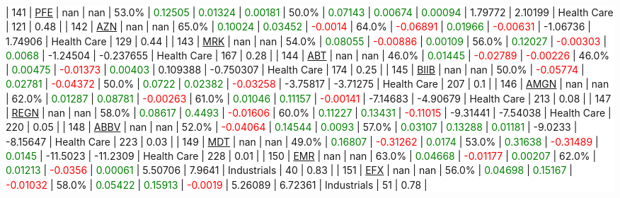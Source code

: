 | 141 | [PFE](https://finance.yahoo.com/quote/PFE/financials)     |                 nan |                     nan | 53.0%                  | <span style="color: green;"> 0.12505 </span> | <span style="color: green;"> 0.01324 </span> | <span style="color: green;"> 0.00181 </span> | 50.0%                  | <span style="color: green;"> 0.07143 </span> | <span style="color: green;"> 0.00674 </span> | <span style="color: green;"> 0.00094 </span> |            1.79772   |   2.10199   | Health Care            |    121 |           0.48 |
| 142 | [AZN](https://finance.yahoo.com/quote/AZN/financials)     |                 nan |                     nan | 65.0%                  | <span style="color: green;"> 0.10024 </span> | <span style="color: green;"> 0.03452 </span> | <span style="color: red;"> -0.0014 </span>   | 64.0%                  | <span style="color: red;"> -0.06891 </span>  | <span style="color: green;"> 0.01966 </span> | <span style="color: red;"> -0.00631 </span>  |           -1.06736   |   1.74906   | Health Care            |    129 |           0.44 |
| 143 | [MRK](https://finance.yahoo.com/quote/MRK/financials)     |                 nan |                     nan | 54.0%                  | <span style="color: green;"> 0.08055 </span> | <span style="color: red;"> -0.00886 </span>  | <span style="color: green;"> 0.00109 </span> | 56.0%                  | <span style="color: green;"> 0.12027 </span> | <span style="color: red;"> -0.00303 </span>  | <span style="color: green;"> 0.0068 </span>  |           -1.24504   |  -0.237655  | Health Care            |    167 |           0.28 |
| 144 | [ABT](https://finance.yahoo.com/quote/ABT/financials)     |                 nan |                     nan | 46.0%                  | <span style="color: green;"> 0.01445 </span> | <span style="color: red;"> -0.02789 </span>  | <span style="color: red;"> -0.00226 </span>  | 46.0%                  | <span style="color: green;"> 0.00475 </span> | <span style="color: red;"> -0.01373 </span>  | <span style="color: green;"> 0.00403 </span> |            0.109388  |  -0.750307  | Health Care            |    174 |           0.25 |
| 145 | [BIIB](https://finance.yahoo.com/quote/BIIB/financials)   |                 nan |                     nan | 50.0%                  | <span style="color: red;"> -0.05774 </span>  | <span style="color: green;"> 0.02781 </span> | <span style="color: red;"> -0.04372 </span>  | 50.0%                  | <span style="color: green;"> 0.0722 </span>  | <span style="color: green;"> 0.02382 </span> | <span style="color: red;"> -0.03258 </span>  |           -3.75817   |  -3.71275   | Health Care            |    207 |           0.1  |
| 146 | [AMGN](https://finance.yahoo.com/quote/AMGN/financials)   |                 nan |                     nan | 62.0%                  | <span style="color: green;"> 0.01287 </span> | <span style="color: green;"> 0.08781 </span> | <span style="color: red;"> -0.00263 </span>  | 61.0%                  | <span style="color: green;"> 0.01046 </span> | <span style="color: green;"> 0.11157 </span> | <span style="color: red;"> -0.00141 </span>  |           -7.14683   |  -4.90679   | Health Care            |    213 |           0.08 |
| 147 | [REGN](https://finance.yahoo.com/quote/REGN/financials)   |                 nan |                     nan | 58.0%                  | <span style="color: green;"> 0.08617 </span> | <span style="color: green;"> 0.4493 </span>  | <span style="color: red;"> -0.01606 </span>  | 60.0%                  | <span style="color: green;"> 0.11227 </span> | <span style="color: green;"> 0.13431 </span> | <span style="color: red;"> -0.11015 </span>  |           -9.31441   |  -7.54038   | Health Care            |    220 |           0.05 |
| 148 | [ABBV](https://finance.yahoo.com/quote/ABBV/financials)   |                 nan |                     nan | 52.0%                  | <span style="color: red;"> -0.04064 </span>  | <span style="color: green;"> 0.14544 </span> | <span style="color: green;"> 0.0093 </span>  | 57.0%                  | <span style="color: green;"> 0.03107 </span> | <span style="color: green;"> 0.13288 </span> | <span style="color: green;"> 0.01181 </span> |           -9.0233    |  -8.15647   | Health Care            |    223 |           0.03 |
| 149 | [MDT](https://finance.yahoo.com/quote/MDT/financials)     |                 nan |                     nan | 49.0%                  | <span style="color: green;"> 0.16807 </span> | <span style="color: red;"> -0.31262 </span>  | <span style="color: green;"> 0.0174 </span>  | 53.0%                  | <span style="color: green;"> 0.31638 </span> | <span style="color: red;"> -0.31489 </span>  | <span style="color: green;"> 0.0145 </span>  |          -11.5023    | -11.2309    | Health Care            |    228 |           0.01 |
| 150 | [EMR](https://finance.yahoo.com/quote/EMR/financials)     |                 nan |                     nan | 63.0%                  | <span style="color: green;"> 0.04668 </span> | <span style="color: red;"> -0.01177 </span>  | <span style="color: green;"> 0.00207 </span> | 62.0%                  | <span style="color: green;"> 0.01213 </span> | <span style="color: red;"> -0.0356 </span>   | <span style="color: green;"> 0.00061 </span> |            5.50706   |   7.9641    | Industrials            |     40 |           0.83 |
| 151 | [EFX](https://finance.yahoo.com/quote/EFX/financials)     |                 nan |                     nan | 56.0%                  | <span style="color: green;"> 0.04698 </span> | <span style="color: green;"> 0.15167 </span> | <span style="color: red;"> -0.01032 </span>  | 58.0%                  | <span style="color: green;"> 0.05422 </span> | <span style="color: green;"> 0.15913 </span> | <span style="color: red;"> -0.0019 </span>   |            5.26089   |   6.72361   | Industrials            |     51 |           0.78 |